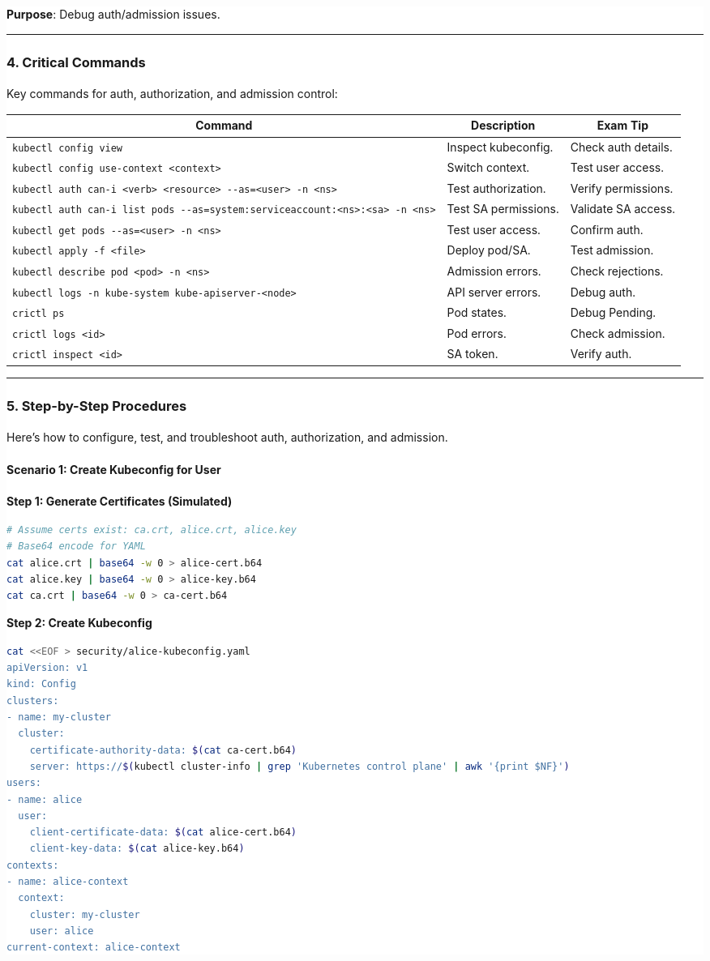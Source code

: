 **Purpose**: Debug auth/admission issues.

---

### 4. Critical Commands
Key commands for auth, authorization, and admission control:

| Command | Description | Exam Tip |
|---------|-------------|----------|
| `kubectl config view` | Inspect kubeconfig. | Check auth details. |
| `kubectl config use-context <context>` | Switch context. | Test user access. |
| `kubectl auth can-i <verb> <resource> --as=<user> -n <ns>` | Test authorization. | Verify permissions. |
| `kubectl auth can-i list pods --as=system:serviceaccount:<ns>:<sa> -n <ns>` | Test SA permissions. | Validate SA access. |
| `kubectl get pods --as=<user> -n <ns>` | Test user access. | Confirm auth. |
| `kubectl apply -f <file>` | Deploy pod/SA. | Test admission. |
| `kubectl describe pod <pod> -n <ns>` | Admission errors. | Check rejections. |
| `kubectl logs -n kube-system kube-apiserver-<node>` | API server errors. | Debug auth. |
| `crictl ps` | Pod states. | Debug Pending. |
| `crictl logs <id>` | Pod errors. | Check admission. |
| `crictl inspect <id>` | SA token. | Verify auth. |

---

### 5. Step-by-Step Procedures
Here’s how to configure, test, and troubleshoot auth, authorization, and admission.

#### Scenario 1: Create Kubeconfig for User
**Step 1: Generate Certificates (Simulated)**
```bash
# Assume certs exist: ca.crt, alice.crt, alice.key
# Base64 encode for YAML
cat alice.crt | base64 -w 0 > alice-cert.b64
cat alice.key | base64 -w 0 > alice-key.b64
cat ca.crt | base64 -w 0 > ca-cert.b64
```

**Step 2: Create Kubeconfig**
```bash
cat <<EOF > security/alice-kubeconfig.yaml
apiVersion: v1
kind: Config
clusters:
- name: my-cluster
  cluster:
    certificate-authority-data: $(cat ca-cert.b64)
    server: https://$(kubectl cluster-info | grep 'Kubernetes control plane' | awk '{print $NF}')
users:
- name: alice
  user:
    client-certificate-data: $(cat alice-cert.b64)
    client-key-data: $(cat alice-key.b64)
contexts:
- name: alice-context
  context:
    cluster: my-cluster
    user: alice
current-context: alice-context
```